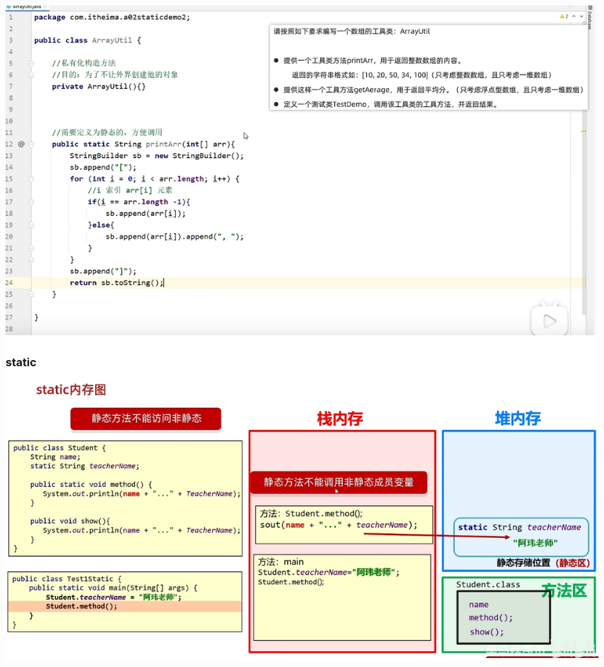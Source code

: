 ![image-20230217165333719](/img/java/basic/image-20230217165333719.png)

### static

![image-20230217170555058](/img/java/basic/image-20230217170555058.png)
